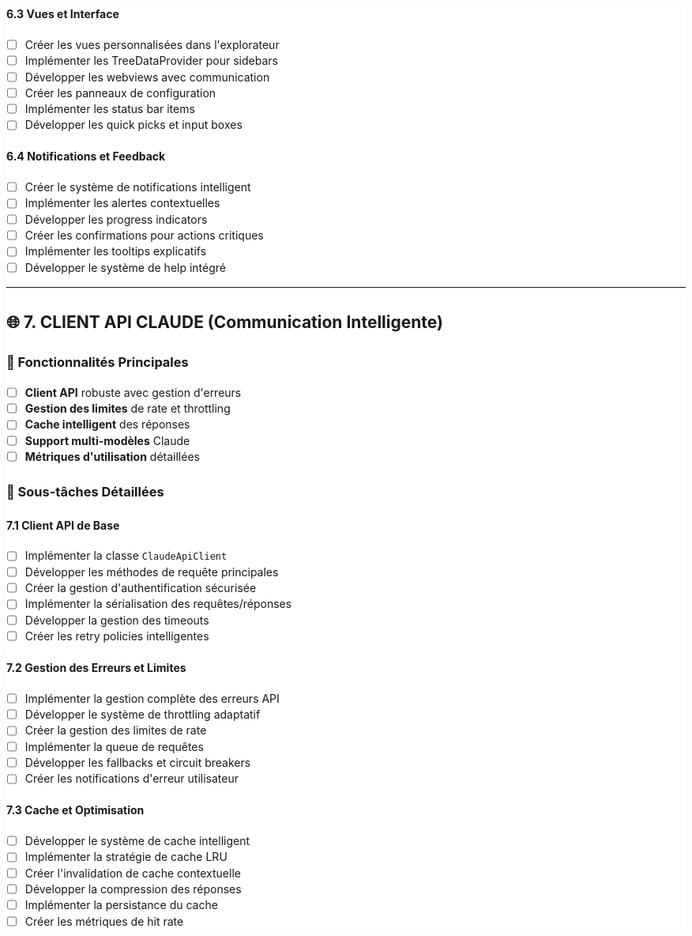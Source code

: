 #### **6.3 Vues et Interface**
- [ ] Créer les vues personnalisées dans l'explorateur
- [ ] Implémenter les TreeDataProvider pour sidebars
- [ ] Développer les webviews avec communication
- [ ] Créer les panneaux de configuration
- [ ] Implémenter les status bar items
- [ ] Développer les quick picks et input boxes

#### **6.4 Notifications et Feedback**
- [ ] Créer le système de notifications intelligent
- [ ] Implémenter les alertes contextuelles
- [ ] Développer les progress indicators
- [ ] Créer les confirmations pour actions critiques
- [ ] Implémenter les tooltips explicatifs
- [ ] Développer le système de help intégré

---

## 🌐 **7. CLIENT API CLAUDE (Communication Intelligente)**

### **📝 Fonctionnalités Principales**
- [ ] **Client API** robuste avec gestion d'erreurs
- [ ] **Gestion des limites** de rate et throttling
- [ ] **Cache intelligent** des réponses
- [ ] **Support multi-modèles** Claude
- [ ] **Métriques d'utilisation** détaillées

### **🔧 Sous-tâches Détaillées**

#### **7.1 Client API de Base**
- [ ] Implémenter la classe `ClaudeApiClient`
- [ ] Développer les méthodes de requête principales
- [ ] Créer la gestion d'authentification sécurisée
- [ ] Implémenter la sérialisation des requêtes/réponses
- [ ] Développer la gestion des timeouts
- [ ] Créer les retry policies intelligentes

#### **7.2 Gestion des Erreurs et Limites**
- [ ] Implémenter la gestion complète des erreurs API
- [ ] Développer le système de throttling adaptatif
- [ ] Créer la gestion des limites de rate
- [ ] Implémenter la queue de requêtes
- [ ] Développer les fallbacks et circuit breakers
- [ ] Créer les notifications d'erreur utilisateur

#### **7.3 Cache et Optimisation**
- [ ] Développer le système de cache intelligent
- [ ] Implémenter la stratégie de cache LRU
- [ ] Créer l'invalidation de cache contextuelle
- [ ] Développer la compression des réponses
- [ ] Implémenter la persistance du cache
- [ ] Créer les métriques de hit rate
